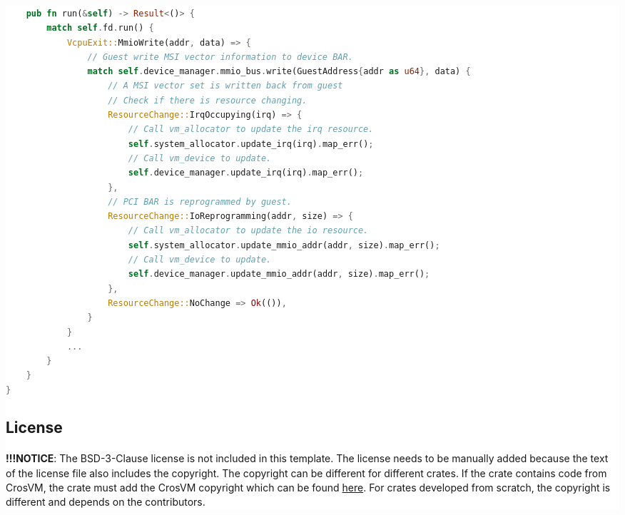 ```rust
    pub fn run(&self) -> Result<()> {
        match self.fd.run() {
            VcpuExit::MmioWrite(addr, data) => {
                // Guest write MSI vector information to device BAR. 
                match self.device_manager.mmio_bus.write(GuestAddress{addr as u64}, data) {
                    // A MSI vector set is written back from guest
                    // Check if there is resource changing.
                    ResourceChange::IrqOccupying(irq) => {
                        // Call vm_allocator to update the irq resource.
                        self.system_allocator.update_irq(irq).map_err();
                        // Call vm_device to update.
                        self.device_manager.update_irq(irq).map_err();
                    },
                    // PCI BAR is reprogrammed by guest.
                    ResourceChange::IoReprogramming(addr, size) => {
                        // Call vm_allocator to update the io resource.
                        self.system_allocator.update_mmio_addr(addr, size).map_err();
                        // Call vm_device to update.
                        self.device_manager.update_mmio_addr(addr, size).map_err();
                    },
                    ResourceChange::NoChange => Ok(()),
                }
            }
            ...
        }
    }
}

```


## License

**!!!NOTICE**: The BSD-3-Clause license is not included in this template.
The license needs to be manually added because the text of the license file
also includes the copyright. The copyright can be different for different
crates. If the crate contains code from CrosVM, the crate must add the
CrosVM copyright which can be found
[here](https://chromium.googlesource.com/chromiumos/platform/crosvm/+/master/LICENSE).
For crates developed from scratch, the copyright is different and depends on
the contributors.

